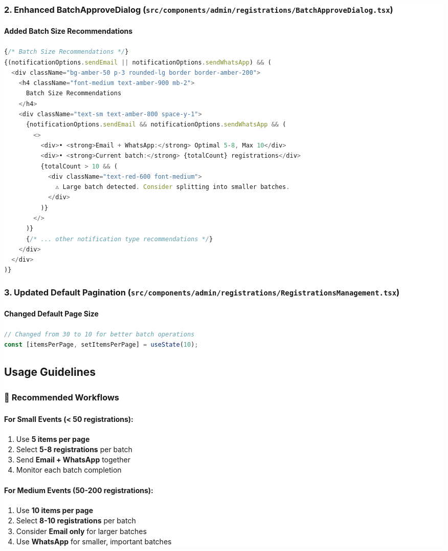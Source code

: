 ### 2. **Enhanced BatchApproveDialog** (`src/components/admin/registrations/BatchApproveDialog.tsx`)

#### Added Batch Size Recommendations
```typescript
{/* Batch Size Recommendations */}
{(notificationOptions.sendEmail || notificationOptions.sendWhatsApp) && (
  <div className="bg-amber-50 p-3 rounded-lg border border-amber-200">
    <h4 className="font-medium text-amber-900 mb-2">
      Batch Size Recommendations
    </h4>
    <div className="text-sm text-amber-800 space-y-1">
      {notificationOptions.sendEmail && notificationOptions.sendWhatsApp && (
        <>
          <div>• <strong>Email + WhatsApp:</strong> Optimal 5-8, Max 10</div>
          <div>• <strong>Current batch:</strong> {totalCount} registrations</div>
          {totalCount > 10 && (
            <div className="text-red-600 font-medium">
              ⚠️ Large batch detected. Consider splitting into smaller batches.
            </div>
          )}
        </>
      )}
      {/* ... other notification type recommendations */}
    </div>
  </div>
)}
```

### 3. **Updated Default Pagination** (`src/components/admin/registrations/RegistrationsManagement.tsx`)

#### Changed Default Page Size
```typescript
// Changed from 30 to 10 for better batch operations
const [itemsPerPage, setItemsPerPage] = useState(10);
```

## Usage Guidelines

### 🎯 **Recommended Workflows**

#### **For Small Events (< 50 registrations):**
1. Use **5 items per page**
2. Select **5-8 registrations** per batch
3. Send **Email + WhatsApp** together
4. Monitor each batch completion

#### **For Medium Events (50-200 registrations):**
1. Use **10 items per page**
2. Select **8-10 registrations** per batch
3. Consider **Email only** for larger batches
4. Use **WhatsApp** for smaller, important batches

